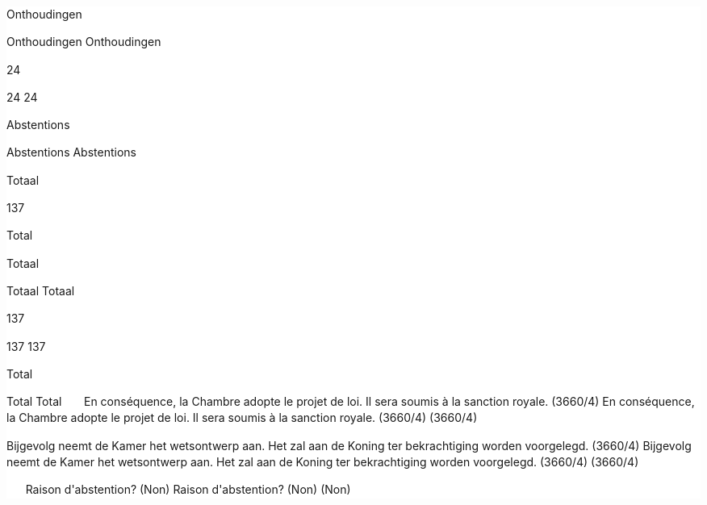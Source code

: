 

Onthoudingen

Onthoudingen
Onthoudingen

24

24
24

Abstentions

Abstentions
Abstentions


Totaal


137


Total



Totaal

Totaal
Totaal

137

137
137

Total

Total
Total
 
 
 
En conséquence, la Chambre adopte le projet de
loi. Il sera soumis à la sanction royale. (3660/4)
En conséquence, la Chambre adopte le projet de
loi. Il sera soumis à la sanction royale. 
(3660/4)
(3660/4)


Bijgevolg neemt de Kamer het wetsontwerp
aan. Het zal aan de Koning ter bekrachtiging worden voorgelegd. (3660/4)
Bijgevolg neemt de Kamer het wetsontwerp
aan. Het zal aan de Koning ter bekrachtiging worden voorgelegd. 
(3660/4)
(3660/4)


 
 
 
Raison d'abstention? (Non)
Raison d'abstention? (Non)
(Non)
